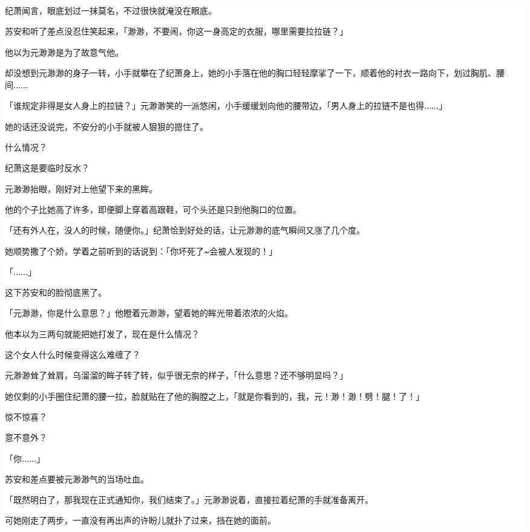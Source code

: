 纪萧闻言，眼底划过一抹莫名，不过很快就淹没在眼底。


苏安和听了差点没忍住笑起来，「渺渺，不要闹，你这一身高定的衣服，哪里需要拉拉链？」


他以为元渺渺是为了故意气他。


却没想到元渺渺的身子一转，小手就攀在了纪萧身上，她的小手落在他的胸口轻轻摩挲了一下，顺着他的衬衣一路向下，划过胸肌、腰间……


「谁规定非得是女人身上的拉链？」元渺渺笑的一派悠闲，小手缓缓划向他的腰带边，「男人身上的拉链不是也得……」


她的话还没说完，不安分的小手就被人狠狠的摁住了。


什么情况？


纪萧这是要临时反水？


元渺渺抬眼，刚好对上他望下来的黑眸。


他的个子比她高了许多，即便脚上穿着高跟鞋，可个头还是只到他胸口的位置。


「还有外人在，没人的时候，随便你。」纪萧恰到好处的话，让元渺渺的底气瞬间又涨了几个度。


她顺势撒了个娇，学着之前听到的话说到：「你坏死了~会被人发现的！」


「……」


这下苏安和的脸彻底黑了。


「元渺渺，你是什么意思？」他瞪着元渺渺，望着她的眸光带着浓浓的火焰。


他本以为三两句就能把她打发了，现在是什么情况？


这个女人什么时候变得这么难缠了？


元渺渺耸了耸肩，乌溜溜的眸子转了转，似乎很无奈的样子，「什么意思？还不够明显吗？」


她仅剩的小手圈住纪萧的腰一拉，脸就贴在了他的胸膛之上，「就是你看到的，我，元！渺！渺！劈！腿！了！」


惊不惊喜？


意不意外？


「你……」


苏安和差点要被元渺渺气的当场吐血。


「既然明白了，那我现在正式通知你，我们结束了。」元渺渺说着，直接拉着纪萧的手就准备离开。


可她刚走了两步，一直没有再出声的许盼儿就扑了过来，挡在她的面前。
